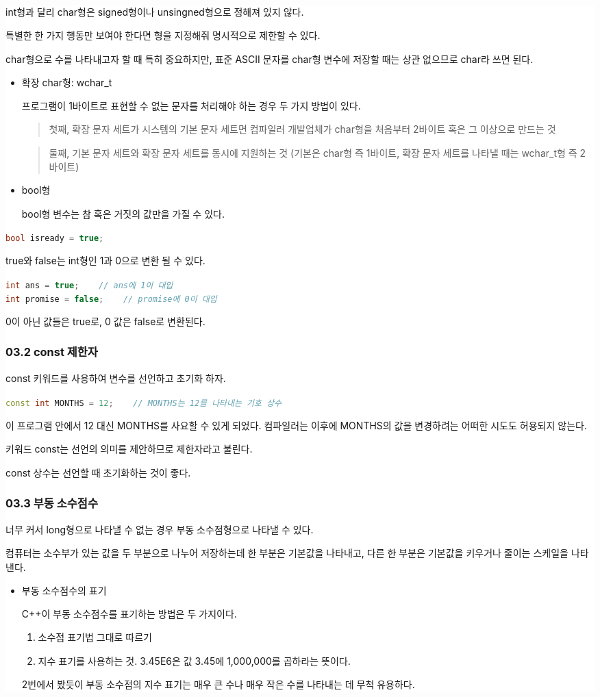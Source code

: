  int형과 달리 char형은 signed형이나 unsingned형으로 정해져 있지 않다.

  특별한 한 가지 행동만 보여야 한다면 형을 지정해줘 명시적으로 제한할 수 있다.

  char형으로 수를 나타내고자 할 때 특히 중요하지만, 표준 ASCII 문자를 char형 변수에 저장할 때는 상관 없으므로 char라 쓰면 된다.


* 확장 char형: wchar_t

  프로그램이 1바이트로 표현할 수 없는 문자를 처리해야 하는 경우 두 가지 방법이 있다.

  > 첫째, 확장 문자 세트가 시스템의 기본 문자 세트면 컴파일러 개발업체가 char형을 처음부터 2바이트 혹은 그 이상으로 만드는 것
  
  > 둘째, 기본 문자 세트와 확장 문자 세트를 동시에 지원하는 것 (기본은 char형 즉 1바이트, 확장 문자 세트를 나타낼 때는 wchar_t형 즉 2바이트)
  

* bool형

  bool형 변수는 참 혹은 거짓의 값만을 가질 수 있다.

```cpp
bool isready = true;
```

true와 false는 int형인 1과 0으로 변환 될 수 있다.

```cpp
int ans = true;    // ans에 1이 대입
int promise = false;    // promise에 0이 대입
```

0이 아닌 값들은 true로, 0 값은 false로 변환된다.


### 03.2 const 제한자

const 키워드를 사용하여 변수를 선언하고 초기화 하자.

```cpp
const int MONTHS = 12;    // MONTHS는 12를 나타내는 기호 상수
```

이 프로그램 안에서 12 대신 MONTHS를 사요할 수 있게 되었다. 컴파일러는 이후에 MONTHS의 값을 변경하려는 어떠한 시도도 허용되지 않는다.

키워드 const는 선언의 의미를 제안하므로 제한자라고 불린다.

const 상수는 선언할 때 초기화하는 것이 좋다.


### 03.3 부동 소수점수

너무 커서 long형으로 나타낼 수 없는 경우 부동 소수점형으로 나타낼 수 있다.

컴퓨터는 소수부가 있는 값을 두 부분으로 나누어 저장하는데 한 부분은 기본값을 나타내고, 다른 한 부분은 기본값을 키우거나 줄이는 스케일을 나타낸다.

* 부동 소수점수의 표기

  C++이 부동 소수점수를 표기하는 방법은 두 가지이다.

  1. 소수점 표기법 그대로 따르기
 
  2. 지수 표기를 사용하는 것. 3.45E6은 값 3.45에 1,000,000를 곱하라는 뜻이다.

  2번에서 봤듯이 부동 소수점의 지수 표기는 매우 큰 수나 매우 작은 수를 나타내는 데 무척 유용하다.
